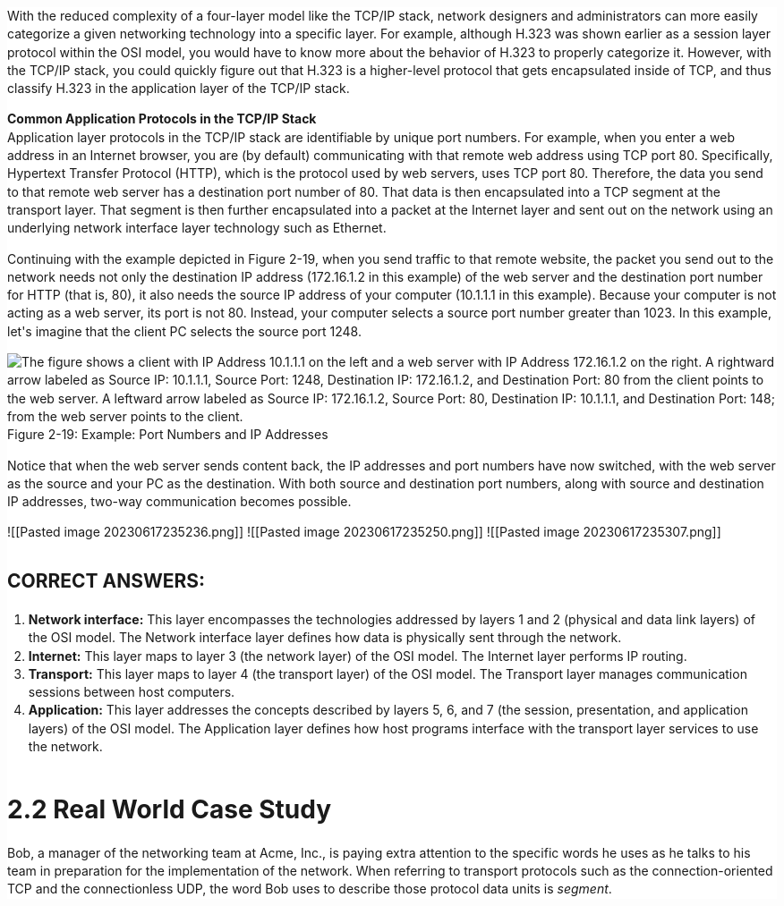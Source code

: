 With the reduced complexity of a four-layer model like the TCP/IP stack, network designers and administrators can more easily categorize a given networking technology into a specific layer. For example, although H.323 was shown earlier as a session layer protocol within the OSI model, you would have to know more about the behavior of H.323 to properly categorize it. However, with the TCP/IP stack, you could quickly figure out that H.323 is a higher-level protocol that gets encapsulated inside of TCP, and thus classify H.323 in the application layer of the TCP/IP stack.  
  
**Common Application Protocols in the TCP/IP Stack**  
Application layer protocols in the TCP/IP stack are identifiable by unique port numbers. For example, when you enter a web address in an Internet browser, you are (by default) communicating with that remote web address using TCP port 80. Specifically, Hypertext Transfer Protocol (HTTP), which is the protocol used by web servers, uses TCP port 80. Therefore, the data you send to that remote web server has a destination port number of 80. That data is then encapsulated into a TCP segment at the transport layer. That segment is then further encapsulated into a packet at the Internet layer and sent out on the network using an underlying network interface layer technology such as Ethernet.  
  
Continuing with the example depicted in Figure 2-19, when you send traffic to that remote website, the packet you send out to the network needs not only the destination IP address (172.16.1.2 in this example) of the web server and the destination port number for HTTP (that is, 80), it also needs the source IP address of your computer (10.1.1.1 in this example). Because your computer is not acting as a web server, its port is not 80. Instead, your computer selects a source port number greater than 1023. In this example, let's imagine that the client PC selects the source port 1248.  
  

![The figure shows a client with IP Address 10.1.1.1 on the left and a web server with IP Address 172.16.1.2 on the right. A rightward arrow labeled as Source IP: 10.1.1.1, Source Port: 1248, Destination IP: 172.16.1.2, and Destination Port: 80 from the client points to the web server. A leftward arrow labeled as Source IP: 172.16.1.2, Source Port: 80, Destination IP: 10.1.1.1, and Destination Port: 148; from the web server points to the client.](https://s3.amazonaws.com/jigyaasa_content_static/Image2/02fig19.jpg)
Figure 2-19: Example: Port Numbers and IP Addresses

  
Notice that when the web server sends content back, the IP addresses and port numbers have now switched, with the web server as the source and your PC as the destination. With both source and destination port numbers, along with source and destination IP addresses, two-way communication becomes possible.

![[Pasted image 20230617235236.png]]
![[Pasted image 20230617235250.png]]
![[Pasted image 20230617235307.png]]

## CORRECT ANSWERS:
1. **Network interface:** This layer encompasses the technologies addressed by layers 1 and 2 (physical and data link layers) of the OSI model. The Network interface layer defines how data is physically sent through the network.
2. **Internet:** This layer maps to layer 3 (the network layer) of the OSI model. The Internet layer performs IP routing.
3. **Transport:** This layer maps to layer 4 (the transport layer) of the OSI model. The Transport layer manages communication sessions between host computers.
4. **Application:** This layer addresses the concepts described by layers 5, 6, and 7 (the session, presentation, and application layers) of the OSI model. The Application layer defines how host programs interface with the transport layer services to use the network.



# 2.2 Real World Case Study
Bob, a manager of the networking team at Acme, Inc., is paying extra attention to the specific words he uses as he talks to his team in preparation for the implementation of the network. When referring to transport protocols such as the connection-oriented TCP and the connectionless UDP, the word Bob uses to describe those protocol data units is _segment_.  
  